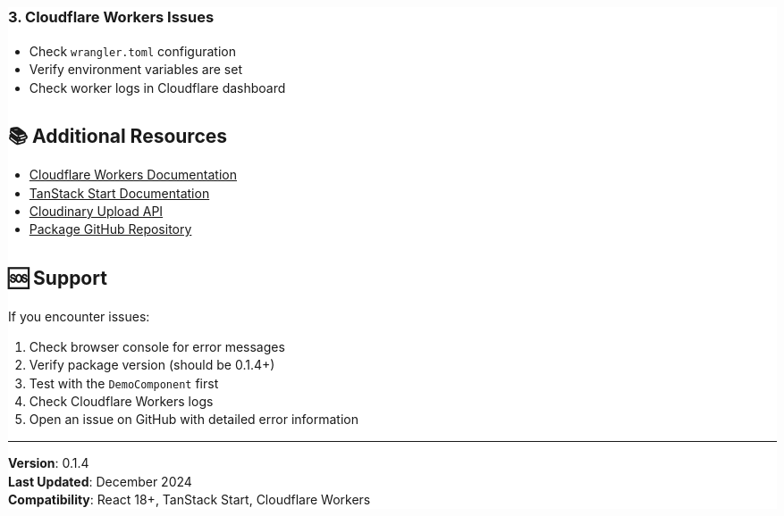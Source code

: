 ### 3. Cloudflare Workers Issues

- Check `wrangler.toml` configuration
- Verify environment variables are set
- Check worker logs in Cloudflare dashboard

## 📚 Additional Resources

- [Cloudflare Workers Documentation](https://developers.cloudflare.com/workers/)
- [TanStack Start Documentation](https://tanstack.com/start)
- [Cloudinary Upload API](https://cloudinary.com/documentation/upload_images)
- [Package GitHub Repository](https://github.com/KHojreHarish/smart-dropzone-react)

## 🆘 Support

If you encounter issues:

1. Check browser console for error messages
2. Verify package version (should be 0.1.4+)
3. Test with the `DemoComponent` first
4. Check Cloudflare Workers logs
5. Open an issue on GitHub with detailed error information

---

**Version**: 0.1.4  
**Last Updated**: December 2024  
**Compatibility**: React 18+, TanStack Start, Cloudflare Workers
